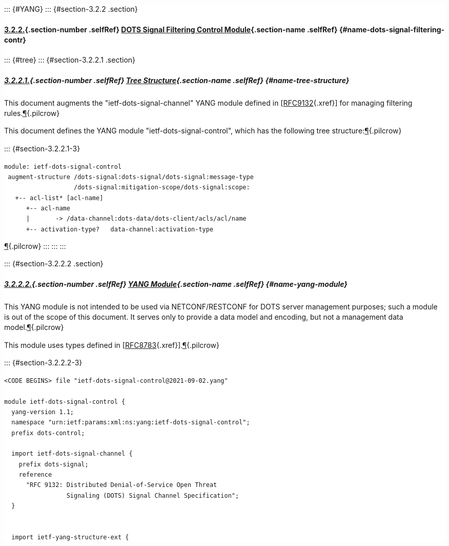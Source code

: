 ::: {#YANG}
::: {#section-3.2.2 .section}
#### [3.2.2.](#section-3.2.2){.section-number .selfRef} [DOTS Signal Filtering Control Module](#name-dots-signal-filtering-contr){.section-name .selfRef} {#name-dots-signal-filtering-contr}

::: {#tree}
::: {#section-3.2.2.1 .section}
##### [3.2.2.1.](#section-3.2.2.1){.section-number .selfRef} [Tree Structure](#name-tree-structure){.section-name .selfRef} {#name-tree-structure}

This document augments the \"ietf-dots-signal-channel\" YANG module
defined in \[[RFC9132](#RFC9132){.xref}\] for managing filtering
rules.[¶](#section-3.2.2.1-1){.pilcrow}

This document defines the YANG module \"ietf-dots-signal-control\",
which has the following tree structure:[¶](#section-3.2.2.1-2){.pilcrow}

::: {#section-3.2.2.1-3}
``` {.sourcecode .lang-yangtree}
module: ietf-dots-signal-control
 augment-structure /dots-signal:dots-signal/dots-signal:message-type
                   /dots-signal:mitigation-scope/dots-signal:scope:
   +-- acl-list* [acl-name]
      +-- acl-name
      |       -> /data-channel:dots-data/dots-client/acls/acl/name
      +-- activation-type?   data-channel:activation-type
```

[¶](#section-3.2.2.1-3){.pilcrow}
:::
:::
:::

::: {#section-3.2.2.2 .section}
##### [3.2.2.2.](#section-3.2.2.2){.section-number .selfRef} [YANG Module](#name-yang-module){.section-name .selfRef} {#name-yang-module}

This YANG module is not intended to be used via NETCONF/RESTCONF for
DOTS server management purposes; such a module is out of the scope of
this document. It serves only to provide a data model and encoding, but
not a management data model.[¶](#section-3.2.2.2-1){.pilcrow}

This module uses types defined in
\[[RFC8783](#RFC8783){.xref}\].[¶](#section-3.2.2.2-2){.pilcrow}

::: {#section-3.2.2.2-3}
``` {.sourcecode .lang-yang}
<CODE BEGINS> file "ietf-dots-signal-control@2021-09-02.yang"

module ietf-dots-signal-control {
  yang-version 1.1;
  namespace "urn:ietf:params:xml:ns:yang:ietf-dots-signal-control";
  prefix dots-control;

  import ietf-dots-signal-channel {
    prefix dots-signal;
    reference
      "RFC 9132: Distributed Denial-of-Service Open Threat
                 Signaling (DOTS) Signal Channel Specification";
  }


  import ietf-yang-structure-ext {
```